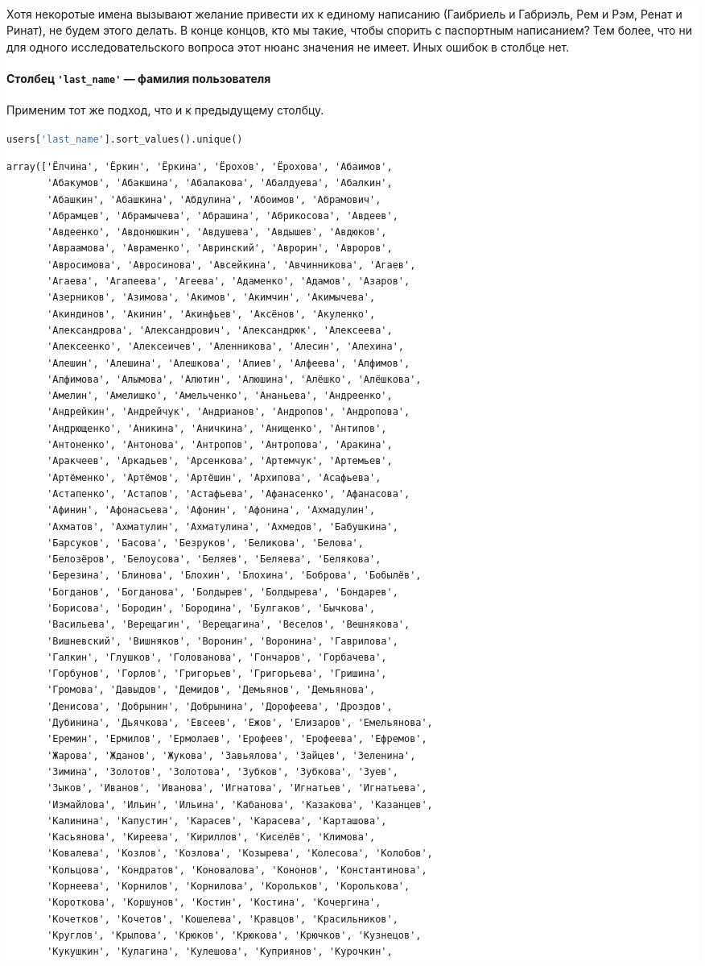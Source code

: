 

Хотя некоротые имена вызывают желание привести их к единому написанию (Гаибриель и Габриэль, Рем и Рэм, Ренат и Ринат), не будем этого делать. В конце концов, кто мы такие, чтобы спорить с паспортным написанием? Тем более, что ни для одного исследовательского вопроса этот нюанс значения не имеет. Иных ошибок в столбце нет.

#### Столбец `'last_name'` — фамилия пользователя

Применим тот же подход, что и к предыдущему столбцу.


```python
users['last_name'].sort_values().unique()
```




    array(['Ёлчина', 'Ёркин', 'Ёркина', 'Ёрохов', 'Ёрохова', 'Абаимов',
           'Абакумов', 'Абакшина', 'Абалакова', 'Абалдуева', 'Абалкин',
           'Абашкин', 'Абашкина', 'Абдулина', 'Абоимов', 'Абрамович',
           'Абрамцев', 'Абрамычева', 'Абрашина', 'Абрикосова', 'Авдеев',
           'Авдеенко', 'Авдонюшкин', 'Авдушева', 'Авдышев', 'Авдюков',
           'Авраамова', 'Авраменко', 'Авринский', 'Аврорин', 'Авроров',
           'Авросимова', 'Авросинова', 'Авсейкина', 'Авчинникова', 'Агаев',
           'Агаева', 'Агапеева', 'Агеева', 'Адаменко', 'Адамов', 'Азаров',
           'Азерников', 'Азимова', 'Акимов', 'Акимчин', 'Акимычева',
           'Акиндинов', 'Акинин', 'Акинфьев', 'Аксёнов', 'Акуленко',
           'Александрова', 'Александрович', 'Александрюк', 'Алексеева',
           'Алексеенко', 'Алексеичев', 'Аленникова', 'Алесин', 'Алехина',
           'Алешин', 'Алешина', 'Алешкова', 'Алиев', 'Алфеева', 'Алфимов',
           'Алфимова', 'Алымова', 'Алютин', 'Алюшина', 'Алёшко', 'Алёшкова',
           'Амелин', 'Амелишко', 'Амельченко', 'Ананьева', 'Андреенко',
           'Андрейкин', 'Андрейчук', 'Андрианов', 'Андропов', 'Андропова',
           'Андрющенко', 'Аникина', 'Аничкина', 'Анищенко', 'Антипов',
           'Антоненко', 'Антонова', 'Антропов', 'Антропова', 'Аракина',
           'Аракчеев', 'Аркадьев', 'Арсенкова', 'Артемчук', 'Артемьев',
           'Артёменко', 'Артёмов', 'Артёшин', 'Архипова', 'Асафьева',
           'Астапенко', 'Астапов', 'Астафьева', 'Афанасенко', 'Афанасова',
           'Афинин', 'Афонасьева', 'Афонин', 'Афонина', 'Ахмадулин',
           'Ахматов', 'Ахматулин', 'Ахматулина', 'Ахмедов', 'Бабушкина',
           'Барсуков', 'Басова', 'Безруков', 'Беликова', 'Белова',
           'Белозёров', 'Белоусова', 'Беляев', 'Беляева', 'Белякова',
           'Березина', 'Блинова', 'Блохин', 'Блохина', 'Боброва', 'Бобылёв',
           'Богданов', 'Богданова', 'Болдырев', 'Болдырева', 'Бондарев',
           'Борисова', 'Бородин', 'Бородина', 'Булгаков', 'Бычкова',
           'Васильева', 'Верещагин', 'Верещагина', 'Веселов', 'Вешнякова',
           'Вишневский', 'Вишняков', 'Воронин', 'Воронина', 'Гаврилова',
           'Галкин', 'Глушков', 'Голованова', 'Гончаров', 'Горбачева',
           'Горбунов', 'Горлов', 'Григорьев', 'Григорьева', 'Гришина',
           'Громова', 'Давыдов', 'Демидов', 'Демьянов', 'Демьянова',
           'Денисова', 'Добрынин', 'Добрынина', 'Дорофеева', 'Дроздов',
           'Дубинина', 'Дьячкова', 'Евсеев', 'Ежов', 'Елизаров', 'Емельянова',
           'Еремин', 'Ермилов', 'Ермолаев', 'Ерофеев', 'Ерофеева', 'Ефремов',
           'Жарова', 'Жданов', 'Жукова', 'Завьялова', 'Зайцев', 'Зеленина',
           'Зимина', 'Золотов', 'Золотова', 'Зубков', 'Зубкова', 'Зуев',
           'Зыков', 'Иванов', 'Иванова', 'Игнатова', 'Игнатьев', 'Игнатьева',
           'Измайлова', 'Ильин', 'Ильина', 'Кабанова', 'Казакова', 'Казанцев',
           'Калинина', 'Капустин', 'Карасев', 'Карасева', 'Карташова',
           'Касьянова', 'Киреева', 'Кириллов', 'Киселёв', 'Климова',
           'Ковалева', 'Козлов', 'Козлова', 'Козырева', 'Колесова', 'Колобов',
           'Кольцова', 'Кондратов', 'Коновалова', 'Кононов', 'Константинова',
           'Корнеева', 'Корнилов', 'Корнилова', 'Корольков', 'Королькова',
           'Короткова', 'Коршунов', 'Костин', 'Костина', 'Кочергина',
           'Кочетков', 'Кочетов', 'Кошелева', 'Кравцов', 'Красильников',
           'Круглов', 'Крылова', 'Крюков', 'Крюкова', 'Крючков', 'Кузнецов',
           'Кукушкин', 'Кулагина', 'Кулешова', 'Куприянов', 'Курочкин',